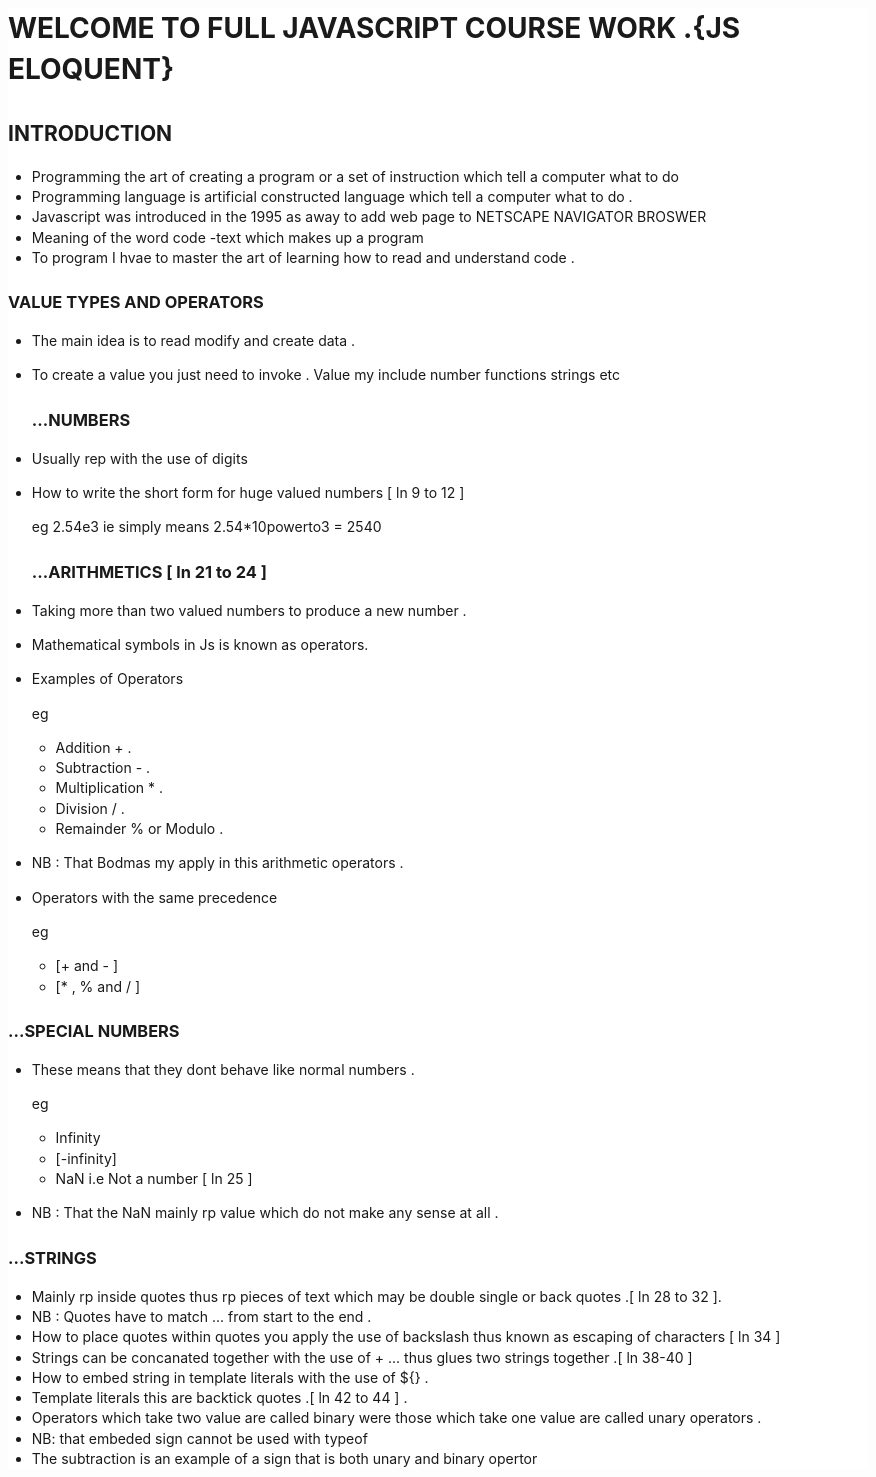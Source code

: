 # WELCOME TO FULL JAVASCRIPT COURSE WORK .{JS ELOQUENT}

## INTRODUCTION 
- Programming the art of creating a program or a set of instruction which tell a computer what to do 
- Programming language is artificial constructed language which tell a computer what to do .
- Javascript was introduced in the 1995 as away to add web page to NETSCAPE NAVIGATOR BROSWER
- Meaning of the word code -text which makes up a program  
- To program I hvae to master the art of learning how to read and understand code .

### VALUE TYPES AND OPERATORS 
- The main idea is to read modify and create data .
- To create a value you just need to invoke . Value my include number functions strings etc
  ### ...NUMBERS 
- Usually rep with the use of digits 
- How to write the short form for huge valued numbers [ ln 9 to 12 ]
  
  eg 2.54e3 ie simply means 2.54*10powerto3 = 2540
  ### ...ARITHMETICS  [ ln 21 to 24 ]
- Taking more than two valued numbers to produce a new number .
- Mathematical symbols in Js is known as operators.
- Examples of Operators 
  
  eg 

  - Addition + .
  - Subtraction - .
  - Multiplication * .
  - Division / .
  - Remainder % or Modulo .
-  NB : That Bodmas my apply in this arithmetic operators .
-  Operators with the same precedence 
    
    eg

    - [+ and - ]
    - [* , % and / ]
  ### ...SPECIAL NUMBERS 
  - These means that they dont behave like normal numbers .
  
    eg 

    - Infinity 
    - [-infinity]
    - NaN i.e Not a number [ ln 25 ]
   - NB : That the NaN mainly rp value which do not make any
          sense at all .
   ### ...STRINGS 
   - Mainly rp inside quotes thus rp pieces of text which 
     may be double single or back quotes .[ ln 28 to 32 ].
   - NB : Quotes have to match ... from start to the end .
   - How to place quotes within quotes you apply the use of backslash thus known as escaping of characters [ ln 34 ]
   - Strings can be concanated together with the use of + ... thus glues two strings together .[ ln 38-40 ]
   - How to embed string in template literals with the use of ${} .
   - Template literals this are backtick quotes .[ ln 42 to 44 ] .
   - Operators which take two value are called binary were those which take one value are called unary operators .
   - NB: that embeded sign cannot be used with typeof 
   - The subtraction is an example of a sign that is both unary and binary opertor